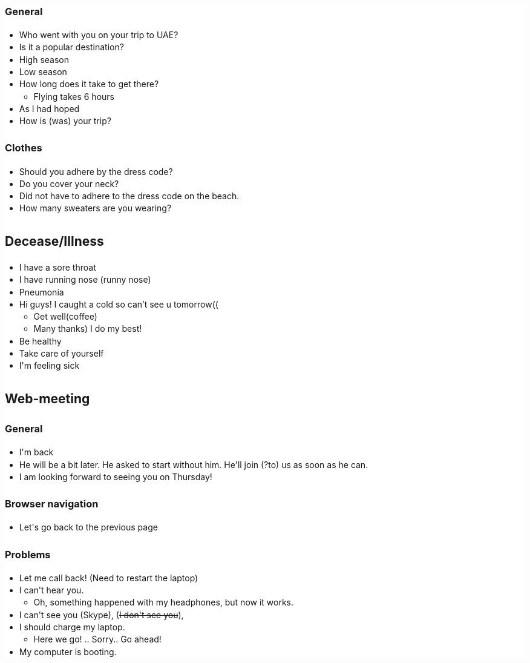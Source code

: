 ### General

- Who went with you on your trip to UAE? 
- Is it a popular destination? 
- High season 
- Low season
- How long does it take to get there? 
  - Flying takes 6 hours
- As I had hoped
- How is (was) your trip?

### Clothes

- Should you adhere by the dress code?
- Do you cover your neck?
- Did not have to adhere to the dress code on the beach.
- How many sweaters are you wearing?

## Decease/Illness

- I have a sore throat
- I have running nose (runny nose)
- Pneumonia
- Hi guys! I caught a cold so can’t see u tomorrow((
  - Get well(coffee)
  - Many thanks) I do my best!
- Be healthy
- Take care of yourself
- I'm feeling sick

## Web-meeting

### General

- I'm back
- He will be a bit later. He asked to start without him. He'll join (?to) us as soon as he can.
- I am looking forward to seeing you on Thursday!

### Browser navigation

- Let's go back to the previous page

### Problems

- Let me call back! (Need to restart the laptop)
- I can't hear you.
  - Oh, something happened with my headphones, but now it works.
- I can't see you (Skype), (~~I don't see you~~), 
- I should charge my laptop.
  - Here we go! .. Sorry.. Go ahead!
- My computer is booting.
